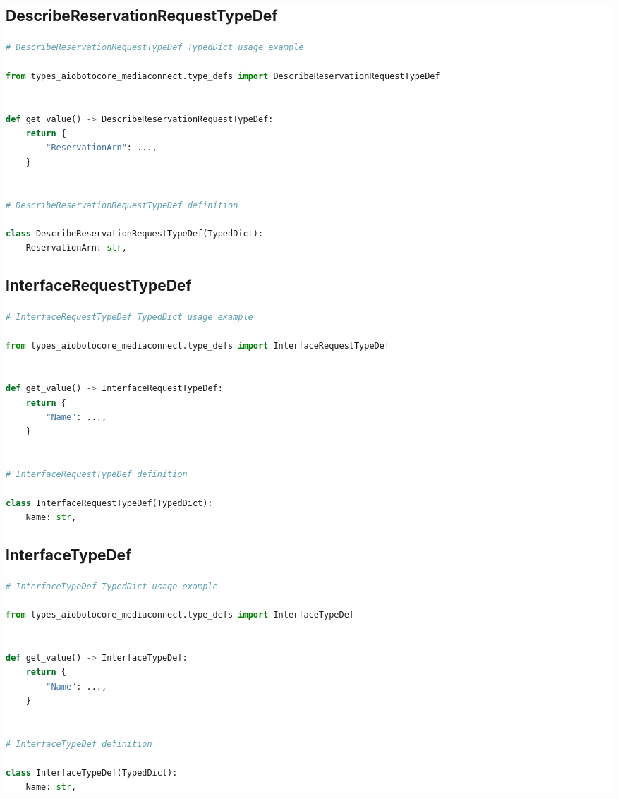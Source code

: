 ## DescribeReservationRequestTypeDef

```python
# DescribeReservationRequestTypeDef TypedDict usage example

from types_aiobotocore_mediaconnect.type_defs import DescribeReservationRequestTypeDef


def get_value() -> DescribeReservationRequestTypeDef:
    return {
        "ReservationArn": ...,
    }


# DescribeReservationRequestTypeDef definition

class DescribeReservationRequestTypeDef(TypedDict):
    ReservationArn: str,
```

## InterfaceRequestTypeDef

```python
# InterfaceRequestTypeDef TypedDict usage example

from types_aiobotocore_mediaconnect.type_defs import InterfaceRequestTypeDef


def get_value() -> InterfaceRequestTypeDef:
    return {
        "Name": ...,
    }


# InterfaceRequestTypeDef definition

class InterfaceRequestTypeDef(TypedDict):
    Name: str,
```

## InterfaceTypeDef

```python
# InterfaceTypeDef TypedDict usage example

from types_aiobotocore_mediaconnect.type_defs import InterfaceTypeDef


def get_value() -> InterfaceTypeDef:
    return {
        "Name": ...,
    }


# InterfaceTypeDef definition

class InterfaceTypeDef(TypedDict):
    Name: str,
```
